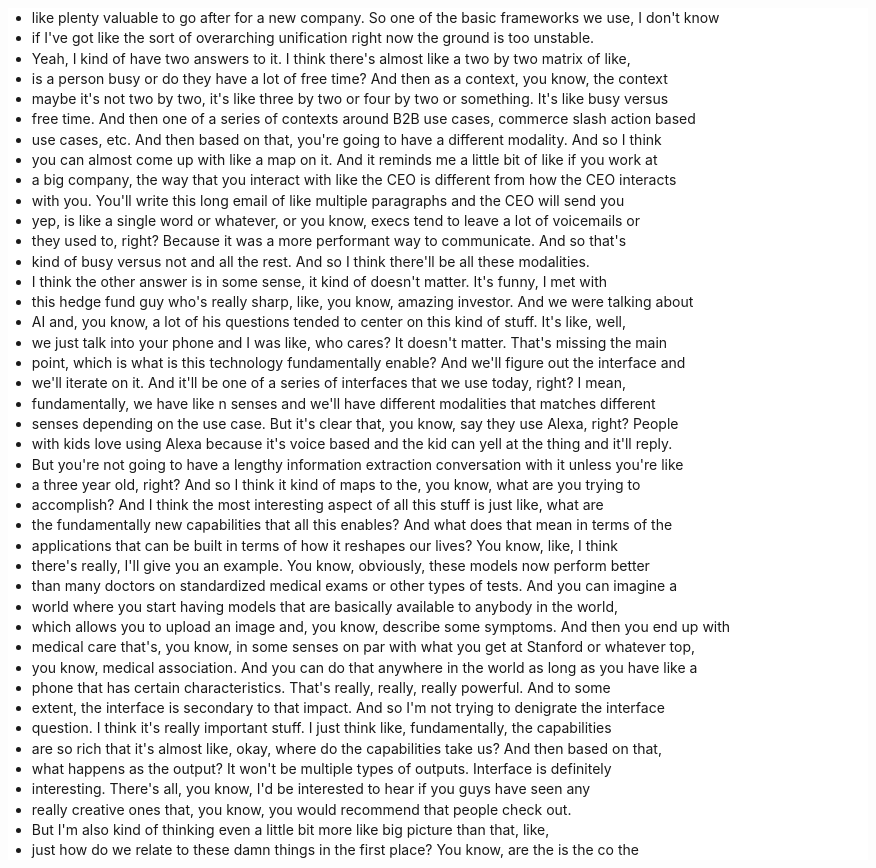 *  like plenty valuable to go after for a new company. So one of the basic frameworks we use, I don't know
*  if I've got like the sort of overarching unification right now the ground is too unstable.
*  Yeah, I kind of have two answers to it. I think there's almost like a two by two matrix of like,
*  is a person busy or do they have a lot of free time? And then as a context, you know, the context
*  maybe it's not two by two, it's like three by two or four by two or something. It's like busy versus
*  free time. And then one of a series of contexts around B2B use cases, commerce slash action based
*  use cases, etc. And then based on that, you're going to have a different modality. And so I think
*  you can almost come up with like a map on it. And it reminds me a little bit of like if you work at
*  a big company, the way that you interact with like the CEO is different from how the CEO interacts
*  with you. You'll write this long email of like multiple paragraphs and the CEO will send you
*  yep, is like a single word or whatever, or you know, execs tend to leave a lot of voicemails or
*  they used to, right? Because it was a more performant way to communicate. And so that's
*  kind of busy versus not and all the rest. And so I think there'll be all these modalities.
*  I think the other answer is in some sense, it kind of doesn't matter. It's funny, I met with
*  this hedge fund guy who's really sharp, like, you know, amazing investor. And we were talking about
*  AI and, you know, a lot of his questions tended to center on this kind of stuff. It's like, well,
*  we just talk into your phone and I was like, who cares? It doesn't matter. That's missing the main
*  point, which is what is this technology fundamentally enable? And we'll figure out the interface and
*  we'll iterate on it. And it'll be one of a series of interfaces that we use today, right? I mean,
*  fundamentally, we have like n senses and we'll have different modalities that matches different
*  senses depending on the use case. But it's clear that, you know, say they use Alexa, right? People
*  with kids love using Alexa because it's voice based and the kid can yell at the thing and it'll reply.
*  But you're not going to have a lengthy information extraction conversation with it unless you're like
*  a three year old, right? And so I think it kind of maps to the, you know, what are you trying to
*  accomplish? And I think the most interesting aspect of all this stuff is just like, what are
*  the fundamentally new capabilities that all this enables? And what does that mean in terms of the
*  applications that can be built in terms of how it reshapes our lives? You know, like, I think
*  there's really, I'll give you an example. You know, obviously, these models now perform better
*  than many doctors on standardized medical exams or other types of tests. And you can imagine a
*  world where you start having models that are basically available to anybody in the world,
*  which allows you to upload an image and, you know, describe some symptoms. And then you end up with
*  medical care that's, you know, in some senses on par with what you get at Stanford or whatever top,
*  you know, medical association. And you can do that anywhere in the world as long as you have like a
*  phone that has certain characteristics. That's really, really, really powerful. And to some
*  extent, the interface is secondary to that impact. And so I'm not trying to denigrate the interface
*  question. I think it's really important stuff. I just think like, fundamentally, the capabilities
*  are so rich that it's almost like, okay, where do the capabilities take us? And then based on that,
*  what happens as the output? It won't be multiple types of outputs. Interface is definitely
*  interesting. There's all, you know, I'd be interested to hear if you guys have seen any
*  really creative ones that, you know, you would recommend that people check out.
*  But I'm also kind of thinking even a little bit more like big picture than that, like,
*  just how do we relate to these damn things in the first place? You know, are the is the co the